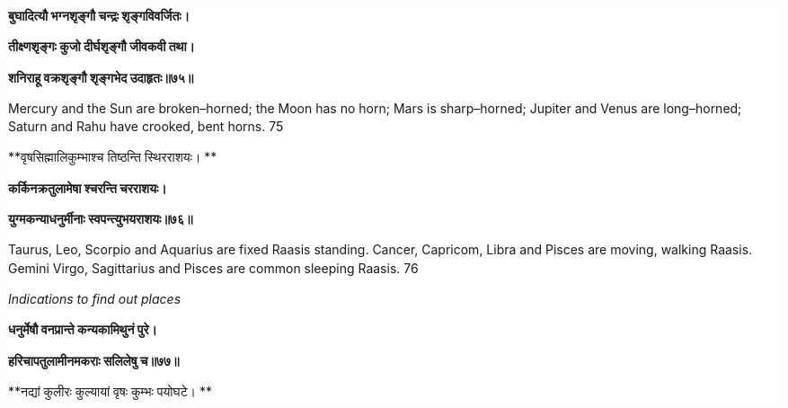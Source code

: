 
**बुघादित्यौ भग्नशृङ्गौ चन्द्रः शृङ्गविवर्जितः।**





**तीक्ष्णशृङ्गः कुजो दीर्घशृङ्गौ जीवकवी तथा।**





**शनिराहू वक्रशृङ्गौ शृङ्गभेद उदाहृतः॥७५॥**






 Mercury and the Sun are broken–horned; the Moon has no horn; Mars is sharp–horned; Jupiter and Venus are long–horned; Saturn and Rahu have crooked, bent horns. 75






**वृषसिह्मालिकुम्भाश्च तिष्ठन्ति स्थिरराशयः। **





**कर्किनक्रतुलामेषा श्चरन्ति चरराशयः।**





**युग्मकन्याधनुर्मीनाः स्वपन्त्युभयराशयः॥७६॥**






Taurus, Leo, Scorpio and Aquarius are fixed Raasis standing. Cancer, Capricom, Libra and Pisces are moving, walking Raasis. Gemini Virgo, Sagittarius and Pisces are common sleeping Raasis. 76






*Indications to find out places*






**धनुर्मेषौ वनप्रान्ते कन्यकामिथुनं पुरे।**





**हरिचापतुलामीनमकराः सलिलेषु च॥७७॥**






**नद्यां कुलीरः कुल्यायां वृषः कुम्भः पयोघटे। **




